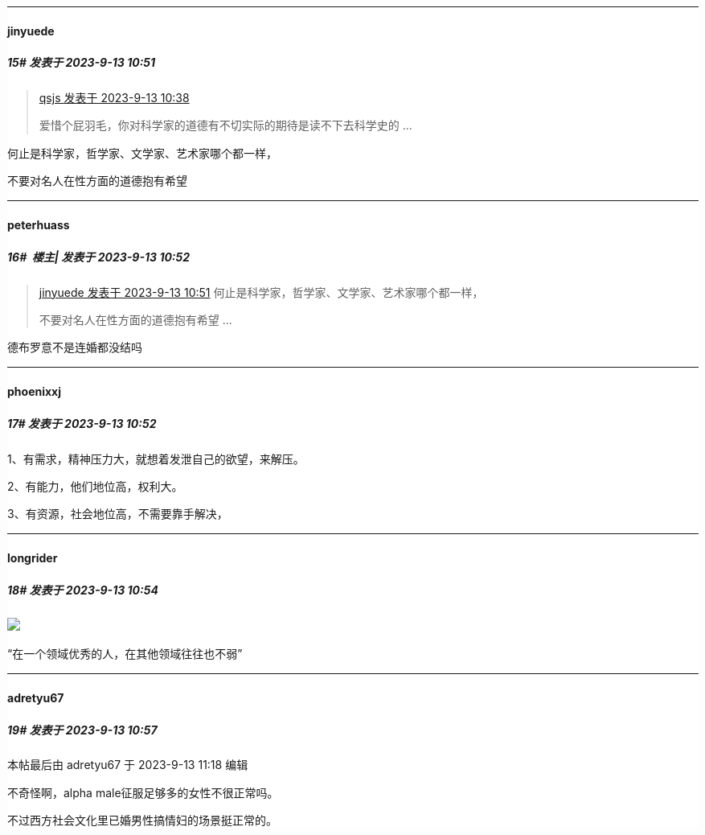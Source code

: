 *****

####  jinyuede  
##### 15#       发表于 2023-9-13 10:51

<blockquote><a href="httphttps://bbs.saraba1st.com/2b/forum.php?mod=redirect&amp;goto=findpost&amp;pid=62387121&amp;ptid=2152541" target="_blank">qsjs 发表于 2023-9-13 10:38</a>

爱惜个屁羽毛，你对科学家的道德有不切实际的期待是读不下去科学史的 ...</blockquote>
何止是科学家，哲学家、文学家、艺术家哪个都一样，

不要对名人在性方面的道德抱有希望

*****

####  peterhuass  
##### 16#         楼主| 发表于 2023-9-13 10:52

<blockquote><a href="httphttps://bbs.saraba1st.com/2b/forum.php?mod=redirect&amp;goto=findpost&amp;pid=62387302&amp;ptid=2152541" target="_blank">jinyuede 发表于 2023-9-13 10:51</a>
何止是科学家，哲学家、文学家、艺术家哪个都一样，

不要对名人在性方面的道德抱有希望 ...</blockquote>
德布罗意不是连婚都没结吗

*****

####  phoenixxj  
##### 17#       发表于 2023-9-13 10:52

1、有需求，精神压力大，就想着发泄自己的欲望，来解压。

2、有能力，他们地位高，权利大。

3、有资源，社会地位高，不需要靠手解决，

*****

####  longrider  
##### 18#       发表于 2023-9-13 10:54

<img src="https://n.sinaimg.cn/edu/c090d6b3/20230913/WechatIMG1508.jpg" referrerpolicy="no-referrer">

“在一个领域优秀的人，在其他领域往往也不弱”

*****

####  adretyu67  
##### 19#       发表于 2023-9-13 10:57

 本帖最后由 adretyu67 于 2023-9-13 11:18 编辑 

不奇怪啊，alpha male征服足够多的女性不很正常吗。

不过西方社会文化里已婚男性搞情妇的场景挺正常的。
